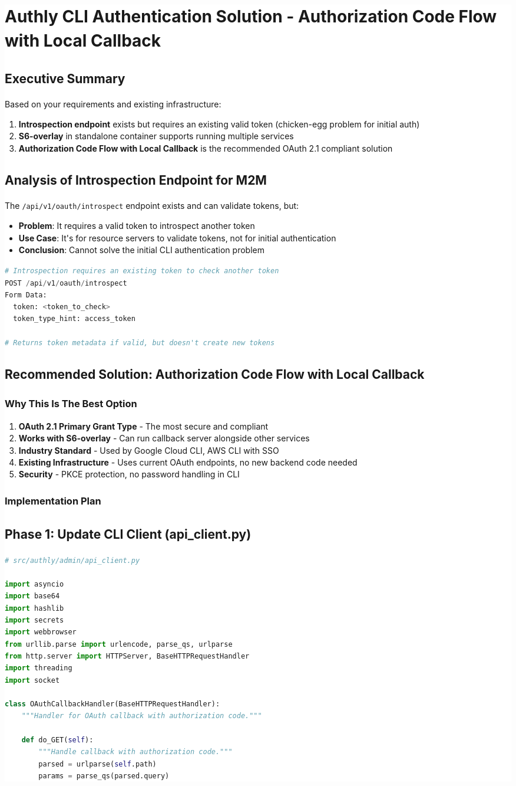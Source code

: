 # Authly CLI Authentication Solution - Authorization Code Flow with Local Callback

## Executive Summary
Based on your requirements and existing infrastructure:
1. **Introspection endpoint** exists but requires an existing valid token (chicken-egg problem for initial auth)
2. **S6-overlay** in standalone container supports running multiple services
3. **Authorization Code Flow with Local Callback** is the recommended OAuth 2.1 compliant solution

## Analysis of Introspection Endpoint for M2M

The `/api/v1/oauth/introspect` endpoint exists and can validate tokens, but:
- **Problem**: It requires a valid token to introspect another token
- **Use Case**: It's for resource servers to validate tokens, not for initial authentication
- **Conclusion**: Cannot solve the initial CLI authentication problem

```python
# Introspection requires an existing token to check another token
POST /api/v1/oauth/introspect
Form Data:
  token: <token_to_check>
  token_type_hint: access_token

# Returns token metadata if valid, but doesn't create new tokens
```

## Recommended Solution: Authorization Code Flow with Local Callback

### Why This Is The Best Option
1. **OAuth 2.1 Primary Grant Type** - The most secure and compliant
2. **Works with S6-overlay** - Can run callback server alongside other services
3. **Industry Standard** - Used by Google Cloud CLI, AWS CLI with SSO
4. **Existing Infrastructure** - Uses current OAuth endpoints, no new backend code needed
5. **Security** - PKCE protection, no password handling in CLI

### Implementation Plan

## Phase 1: Update CLI Client (api_client.py)

```python
# src/authly/admin/api_client.py

import asyncio
import base64
import hashlib
import secrets
import webbrowser
from urllib.parse import urlencode, parse_qs, urlparse
from http.server import HTTPServer, BaseHTTPRequestHandler
import threading
import socket

class OAuthCallbackHandler(BaseHTTPRequestHandler):
    """Handler for OAuth callback with authorization code."""
    
    def do_GET(self):
        """Handle callback with authorization code."""
        parsed = urlparse(self.path)
        params = parse_qs(parsed.query)
```